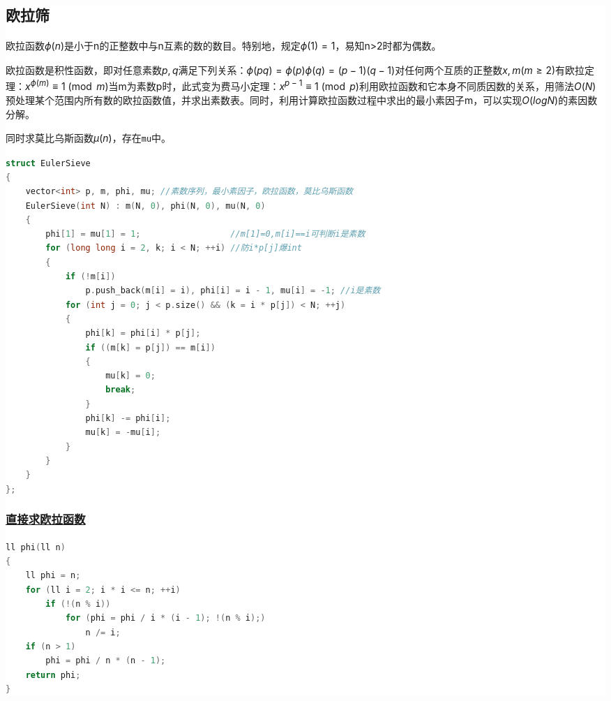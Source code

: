 ## 欧拉筛

欧拉函数$\phi(n)$是小于n的正整数中与n互素的数的数目。特别地，规定$\phi(1)=1$，易知n>2时都为偶数。

欧拉函数是积性函数，即对任意素数$p,q$满足下列关系：$\phi(pq)=\phi(p)\phi(q)=(p-1)(q-1)$对任何两个互质的正整数$x, m(m\geq2)$有欧拉定理：$x^{\phi(m)}\equiv1\pmod m$当m为素数p时，此式变为费马小定理：$x^{p-1}\equiv1\pmod p$利用欧拉函数和它本身不同质因数的关系，用筛法$O(N)$预处理某个范围内所有数的欧拉函数值，并求出素数表。同时，利用计算欧拉函数过程中求出的最小素因子m，可以实现$O(log N)$的素因数分解。

同时求莫比乌斯函数$\mu(n)$，存在`mu`中。

```cpp
struct EulerSieve
{
	vector<int> p, m, phi, mu; //素数序列，最小素因子，欧拉函数，莫比乌斯函数
	EulerSieve(int N) : m(N, 0), phi(N, 0), mu(N, 0)
	{
		phi[1] = mu[1] = 1;					 //m[1]=0,m[i]==i可判断i是素数
		for (long long i = 2, k; i < N; ++i) //防i*p[j]爆int
		{
			if (!m[i])
				p.push_back(m[i] = i), phi[i] = i - 1, mu[i] = -1; //i是素数
			for (int j = 0; j < p.size() && (k = i * p[j]) < N; ++j)
			{
				phi[k] = phi[i] * p[j];
				if ((m[k] = p[j]) == m[i])
				{
					mu[k] = 0;
					break;
				}
				phi[k] -= phi[i];
				mu[k] = -mu[i];
			}
		}
	}
};
```

### [直接求欧拉函数](https://vjudge.net/solution/19396361)

```cpp
ll phi(ll n)
{
	ll phi = n;
	for (ll i = 2; i * i <= n; ++i)
		if (!(n % i))
			for (phi = phi / i * (i - 1); !(n % i);)
				n /= i;
	if (n > 1)
		phi = phi / n * (n - 1);
	return phi;
}
```
